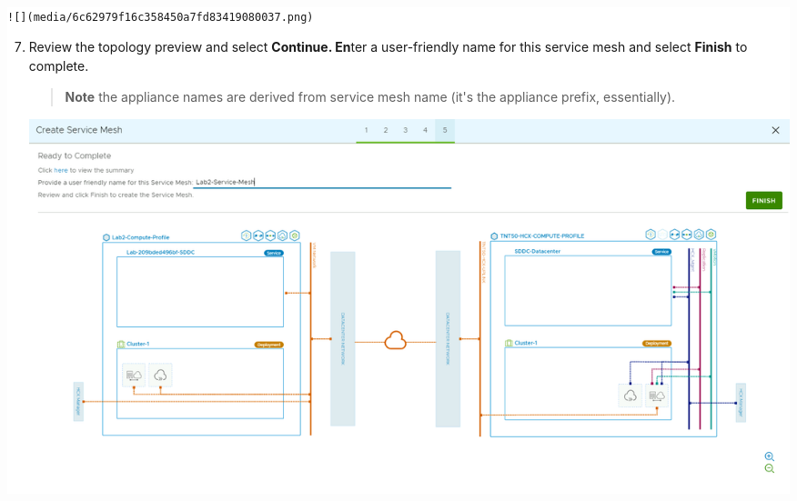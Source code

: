     ![](media/6c62979f16c358450a7fd83419080037.png)

7.  Review the topology preview and select **Continue. En**ter a user-friendly
    name for this service mesh and select **Finish** to complete.

    >**Note** the appliance names are derived from service mesh name (it's the
    appliance prefix, essentially).

    ![](media/b44f4a3e490362ea9c938640cf70844a.png)
